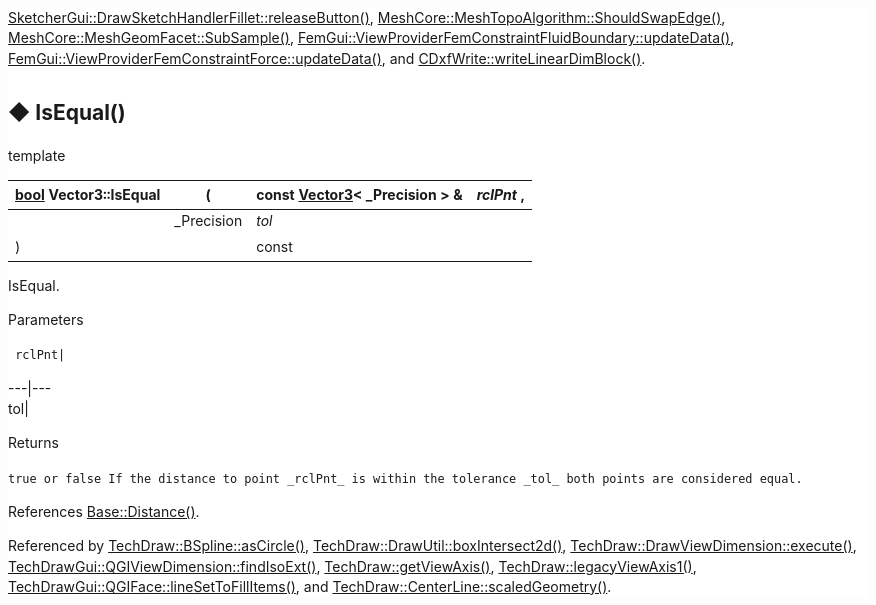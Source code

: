 [SketcherGui::DrawSketchHandlerFillet::releaseButton()](../../d0/dd8/classSketcherGui_1_1DrawSketchHandlerFillet.html#a609c1d9a57b4231f9a9694381f17a084),
[MeshCore::MeshTopoAlgorithm::ShouldSwapEdge()](../../d6/d22/classMeshCore_1_1MeshTopoAlgorithm.html#a9d59e41e4d771b9907eab6f959256985),
[MeshCore::MeshGeomFacet::SubSample()](../../d4/d8a/classMeshCore_1_1MeshGeomFacet.html#a240bb53b26cc8f8d48ccc0df32f886b8),
[FemGui::ViewProviderFemConstraintFluidBoundary::updateData()](../../da/d06/classFemGui_1_1ViewProviderFemConstraintFluidBoundary.html#a4d504b5a6630b9045bf605a95bc6aafb),
[FemGui::ViewProviderFemConstraintForce::updateData()](../../da/dc5/classFemGui_1_1ViewProviderFemConstraintForce.html#ad691cf23756106d6b0ea043ddebd1b94),
and
[CDxfWrite::writeLinearDimBlock()](../../d6/d47/classCDxfWrite.html#aa531fff948f77be09ef66f004bcc9e35).

## ◆ IsEqual()

template<class _Precision >

[bool](../../d9/db9/classbool.html) Vector3::IsEqual  | ( | const [Vector3](../../d1/d13/classBase_1_1Vector3.html)< _Precision > & | _rclPnt_ ,   
---|---|---|---  
|  | _Precision  | _tol_  
| ) | |  const  
  
IsEqual.

Parameters

     rclPnt|   
---|---  
tol|  
  
Returns

    true or false If the distance to point _rclPnt_ is within the tolerance _tol_ both points are considered equal. 

References
[Base::Distance()](../../db/d07/namespaceBase.html#a04166a79d8f2c2f3cb0d5747ef0154f9).

Referenced by
[TechDraw::BSpline::asCircle()](../../d6/d09/classTechDraw_1_1BSpline.html#a2c628716c3a1e784abbe9f399786386f),
[TechDraw::DrawUtil::boxIntersect2d()](../../da/d23/classTechDraw_1_1DrawUtil.html#a394f9eed54ca909914560d4a3bfc09d3),
[TechDraw::DrawViewDimension::execute()](../../d8/d89/classTechDraw_1_1DrawViewDimension.html#a385455a827c3e7363329a86b8b63f555),
[TechDrawGui::QGIViewDimension::findIsoExt()](../../d1/d78/classTechDrawGui_1_1QGIViewDimension.html#a3888081268b10065d4854b4fee7b69c0),
[TechDraw::getViewAxis()](../../d7/d31/namespaceTechDraw.html#ad612c2d90cb50e87312099ea9824c509),
[TechDraw::legacyViewAxis1()](../../d7/d31/namespaceTechDraw.html#a6c5c5a402ebdc68e1048cb62d6ef595f),
[TechDrawGui::QGIFace::lineSetToFillItems()](../../d9/d59/classTechDrawGui_1_1QGIFace.html#af53e0be46e34bf69b446f1f9bd03e259),
and
[TechDraw::CenterLine::scaledGeometry()](../../d5/dd5/classTechDraw_1_1CenterLine.html#a104bfe6bf49d7b364f65000352e670ea).
